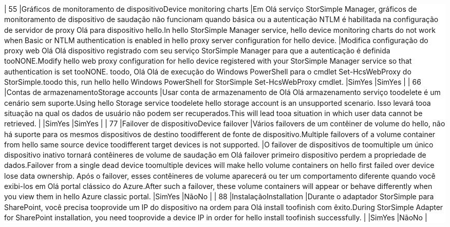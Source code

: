 | <span data-ttu-id="8c7ce-174">5</span><span class="sxs-lookup"><span data-stu-id="8c7ce-174">5</span></span> |<span data-ttu-id="8c7ce-175">Gráficos de monitoramento de dispositivo</span><span class="sxs-lookup"><span data-stu-id="8c7ce-175">Device monitoring charts</span></span> |<span data-ttu-id="8c7ce-176">Em Olá serviço StorSimple Manager, gráficos de monitoramento de dispositivo de saudação não funcionam quando básica ou a autenticação NTLM é habilitada na configuração de servidor de proxy Olá para dispositivo hello.</span><span class="sxs-lookup"><span data-stu-id="8c7ce-176">In hello StorSimple Manager service, hello device monitoring charts do not work when Basic or NTLM authentication is enabled in hello proxy server configuration for hello device.</span></span> |<span data-ttu-id="8c7ce-177">Modifica configuração do proxy web Olá Olá dispositivo registrado com seu serviço StorSimple Manager para que a autenticação é definida tooNONE.</span><span class="sxs-lookup"><span data-stu-id="8c7ce-177">Modify hello web proxy configuration for hello device registered with your StorSimple Manager service so that authentication is set tooNONE.</span></span> <span data-ttu-id="8c7ce-178">toodo, Olá Olá de execução do Windows PowerShell para o cmdlet Set-HcsWebProxy do StorSimple.</span><span class="sxs-lookup"><span data-stu-id="8c7ce-178">toodo this, run hello hello Windows PowerShell for StorSimple Set-HcsWebProxy cmdlet.</span></span> |<span data-ttu-id="8c7ce-179">Sim</span><span class="sxs-lookup"><span data-stu-id="8c7ce-179">Yes</span></span> |<span data-ttu-id="8c7ce-180">Sim</span><span class="sxs-lookup"><span data-stu-id="8c7ce-180">Yes</span></span> |
| <span data-ttu-id="8c7ce-181">6</span><span class="sxs-lookup"><span data-stu-id="8c7ce-181">6</span></span> |<span data-ttu-id="8c7ce-182">Contas de armazenamento</span><span class="sxs-lookup"><span data-stu-id="8c7ce-182">Storage accounts</span></span> |<span data-ttu-id="8c7ce-183">Usar conta de armazenamento de Olá Olá armazenamento serviço toodelete é um cenário sem suporte.</span><span class="sxs-lookup"><span data-stu-id="8c7ce-183">Using hello Storage service toodelete hello storage account is an unsupported scenario.</span></span> <span data-ttu-id="8c7ce-184">Isso levará tooa situação na qual os dados de usuário não podem ser recuperados.</span><span class="sxs-lookup"><span data-stu-id="8c7ce-184">This will lead tooa situation in which user data cannot be retrieved.</span></span> | |<span data-ttu-id="8c7ce-185">Sim</span><span class="sxs-lookup"><span data-stu-id="8c7ce-185">Yes</span></span> |<span data-ttu-id="8c7ce-186">Sim</span><span class="sxs-lookup"><span data-stu-id="8c7ce-186">Yes</span></span> |
| <span data-ttu-id="8c7ce-187">7</span><span class="sxs-lookup"><span data-stu-id="8c7ce-187">7</span></span> |<span data-ttu-id="8c7ce-188">Failover de dispositivo</span><span class="sxs-lookup"><span data-stu-id="8c7ce-188">Device failover</span></span> |<span data-ttu-id="8c7ce-189">Vários failovers de um contêiner de volume do hello, não há suporte para os mesmos dispositivos de destino toodifferent de fonte de dispositivo.</span><span class="sxs-lookup"><span data-stu-id="8c7ce-189">Multiple failovers of a volume container from hello same source device toodifferent target devices is not supported.</span></span> |<span data-ttu-id="8c7ce-190">O failover de dispositivos de toomultiple um único dispositivo inativo tornará contêineres de volume de saudação em Olá failover primeiro dispositivo perdem a propriedade de dados.</span><span class="sxs-lookup"><span data-stu-id="8c7ce-190">Failover from a single dead device toomultiple devices will make hello volume containers on hello first failed over device lose data ownership.</span></span> <span data-ttu-id="8c7ce-191">Após o failover, esses contêineres de volume aparecerá ou ter um comportamento diferente quando você exibi-los em Olá portal clássico do Azure.</span><span class="sxs-lookup"><span data-stu-id="8c7ce-191">After such a failover, these volume containers will appear or behave differently when you view them in hello Azure classic portal.</span></span> |<span data-ttu-id="8c7ce-192">Sim</span><span class="sxs-lookup"><span data-stu-id="8c7ce-192">Yes</span></span> |<span data-ttu-id="8c7ce-193">Não</span><span class="sxs-lookup"><span data-stu-id="8c7ce-193">No</span></span> |
| <span data-ttu-id="8c7ce-194">8</span><span class="sxs-lookup"><span data-stu-id="8c7ce-194">8</span></span> |<span data-ttu-id="8c7ce-195">Instalação</span><span class="sxs-lookup"><span data-stu-id="8c7ce-195">Installation</span></span> |<span data-ttu-id="8c7ce-196">Durante o adaptador StorSimple para SharePoint, você precisa tooprovide um IP do dispositivo na ordem para Olá install toofinish com êxito.</span><span class="sxs-lookup"><span data-stu-id="8c7ce-196">During StorSimple Adapter for SharePoint installation, you need tooprovide a device IP in order for hello install toofinish successfully.</span></span> | |<span data-ttu-id="8c7ce-197">Sim</span><span class="sxs-lookup"><span data-stu-id="8c7ce-197">Yes</span></span> |<span data-ttu-id="8c7ce-198">Não</span><span class="sxs-lookup"><span data-stu-id="8c7ce-198">No</span></span> |